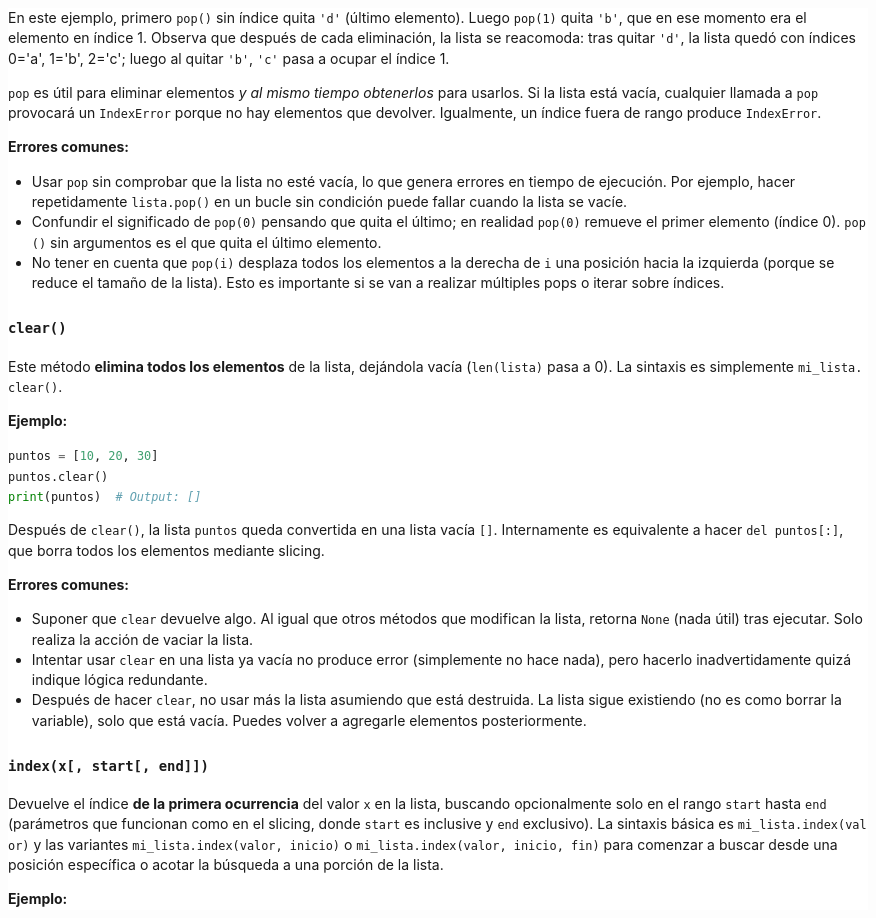 En este ejemplo, primero `pop()` sin índice quita `'d'` (último elemento). Luego `pop(1)` quita `'b'`, que en ese momento era el elemento en índice 1. Observa que después de cada eliminación, la lista se reacomoda: tras quitar `'d'`, la lista quedó con índices 0='a', 1='b', 2='c'; luego al quitar `'b'`, `'c'` pasa a ocupar el índice 1.

`pop` es útil para eliminar elementos *y al mismo tiempo obtenerlos* para usarlos. Si la lista está vacía, cualquier llamada a `pop` provocará un `IndexError` porque no hay elementos que devolver. Igualmente, un índice fuera de rango produce `IndexError`.

**Errores comunes:**

* Usar `pop` sin comprobar que la lista no esté vacía, lo que genera errores en tiempo de ejecución. Por ejemplo, hacer repetidamente `lista.pop()` en un bucle sin condición puede fallar cuando la lista se vacíe.
* Confundir el significado de `pop(0)` pensando que quita el último; en realidad `pop(0)` remueve el primer elemento (índice 0). `pop()` sin argumentos es el que quita el último elemento.
* No tener en cuenta que `pop(i)` desplaza todos los elementos a la derecha de `i` una posición hacia la izquierda (porque se reduce el tamaño de la lista). Esto es importante si se van a realizar múltiples pops o iterar sobre índices.

### `clear()`

Este método **elimina todos los elementos** de la lista, dejándola vacía (`len(lista)` pasa a 0). La sintaxis es simplemente `mi_lista.clear()`.

**Ejemplo:**

```python
puntos = [10, 20, 30]
puntos.clear()
print(puntos)  # Output: []
```

Después de `clear()`, la lista `puntos` queda convertida en una lista vacía `[]`. Internamente es equivalente a hacer `del puntos[:]`, que borra todos los elementos mediante slicing.

**Errores comunes:**

* Suponer que `clear` devuelve algo. Al igual que otros métodos que modifican la lista, retorna `None` (nada útil) tras ejecutar. Solo realiza la acción de vaciar la lista.
* Intentar usar `clear` en una lista ya vacía no produce error (simplemente no hace nada), pero hacerlo inadvertidamente quizá indique lógica redundante.
* Después de hacer `clear`, no usar más la lista asumiendo que está destruida. La lista sigue existiendo (no es como borrar la variable), solo que está vacía. Puedes volver a agregarle elementos posteriormente.

### `index(x[, start[, end]])`

Devuelve el índice **de la primera ocurrencia** del valor `x` en la lista, buscando opcionalmente solo en el rango `start` hasta `end` (parámetros que funcionan como en el slicing, donde `start` es inclusive y `end` exclusivo). La sintaxis básica es `mi_lista.index(valor)` y las variantes `mi_lista.index(valor, inicio)` o `mi_lista.index(valor, inicio, fin)` para comenzar a buscar desde una posición específica o acotar la búsqueda a una porción de la lista.

**Ejemplo:**
